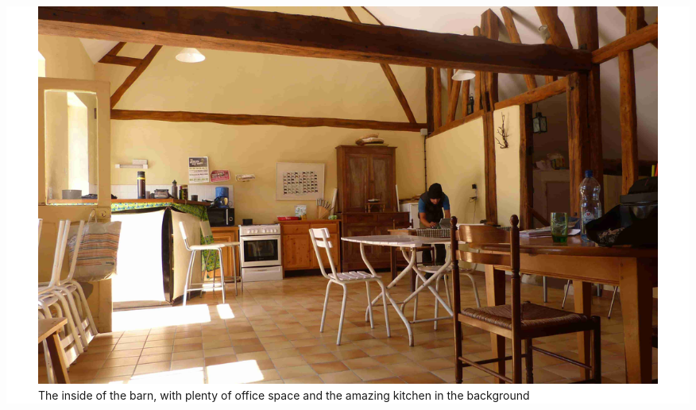 <figure>
<img class="img-responsive center-block" src=" /img/posts/pandf-inside.jpg" alt="The inside of the barn, with plenty of office space and the amazing kitchen in the background">
<figcaption>The inside of the barn, with plenty of office space and the amazing kitchen in the background</figcaption>
</figure><p></p>

